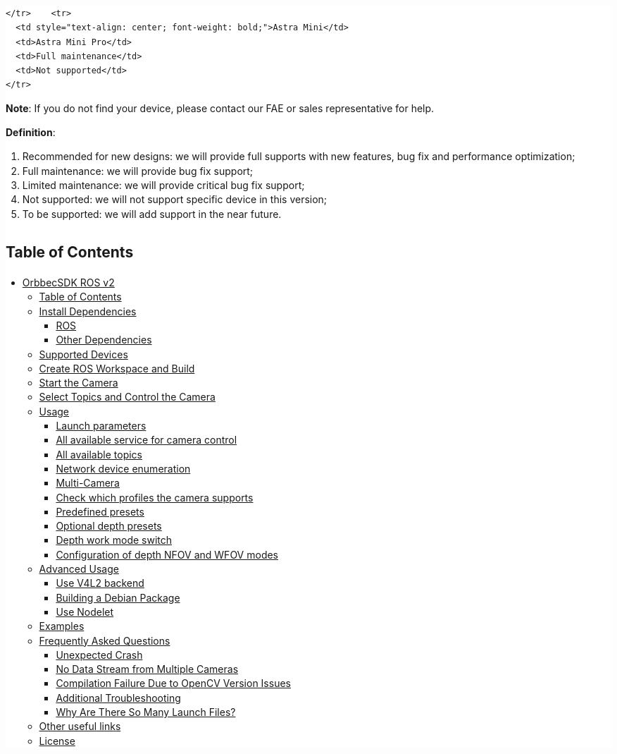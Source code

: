     </tr>    <tr>
      <td style="text-align: center; font-weight: bold;">Astra Mini</td>
      <td>Astra Mini Pro</td>
      <td>Full maintenance</td>
      <td>Not supported</td>
    </tr>
  </tbody>
</table>

   **Note**: If you do not find your device, please contact our FAE or sales representative for help.

   **Definition**:

1. Recommended for new designs: we will provide full supports with new features,  bug fix and performance optimization;
2. Full maintenance: we will provide bug fix support;
3. Limited maintenance: we will provide critical bug fix support;
4. Not supported: we will not support specific device in this version;
5. To be supported: we will add support in the near future.

## Table of Contents

- [OrbbecSDK ROS v2](#orbbecsdk-ros-v2)
  - [Table of Contents](#table-of-contents)
  - [Install Dependencies](#install-dependencies)
    - [ROS](#ros)
    - [Other Dependencies](#other-dependencies)
  - [Supported Devices](#supported-devices)
  - [Create ROS Workspace and Build](#create-ros-workspace-and-build)
  - [Start the Camera](#start-the-camera)
  - [Select Topics and Control the Camera](#select-topics-and-control-the-camera)
  - [Usage](#usage)
    - [Launch parameters](#launch-parameters)
    - [All available service for camera control](#all-available-service-for-camera-control)
    - [All available topics](#all-available-topics)
    - [Network device enumeration](#network-device-enumeration)
    - [Multi-Camera](#multi-camera)
    - [Check which profiles the camera supports](#check-which-profiles-the-camera-supports)
    - [Predefined presets](#predefined-presets)
    - [Optional depth presets](#optional-depth-presets)
    - [Depth work mode switch](#depth-work-mode-switch)
    - [Configuration of depth NFOV and WFOV modes](#configuration-of-depth-nfov-and-wfov-modes)
  - [Advanced Usage](#advanced-usage)
    - [Use V4L2 backend](#use-v4l2-backend)
    - [Building a Debian Package](#building-a-debian-package)
    - [Use Nodelet](#use-nodelet)
  - [Examples](#examples)
  - [Frequently Asked Questions](#frequently-asked-questions)
    - [Unexpected Crash](#unexpected-crash)
    - [No Data Stream from Multiple Cameras](#no-data-stream-from-multiple-cameras)
    - [Compilation Failure Due to OpenCV Version Issues](#compilation-failure-due-to-opencv-version-issues)
    - [Additional Troubleshooting](#additional-troubleshooting)
    - [Why Are There So Many Launch Files?](#why-are-there-so-many-launch-files)
  - [Other useful links](#other-useful-links)
  - [License](#license)
